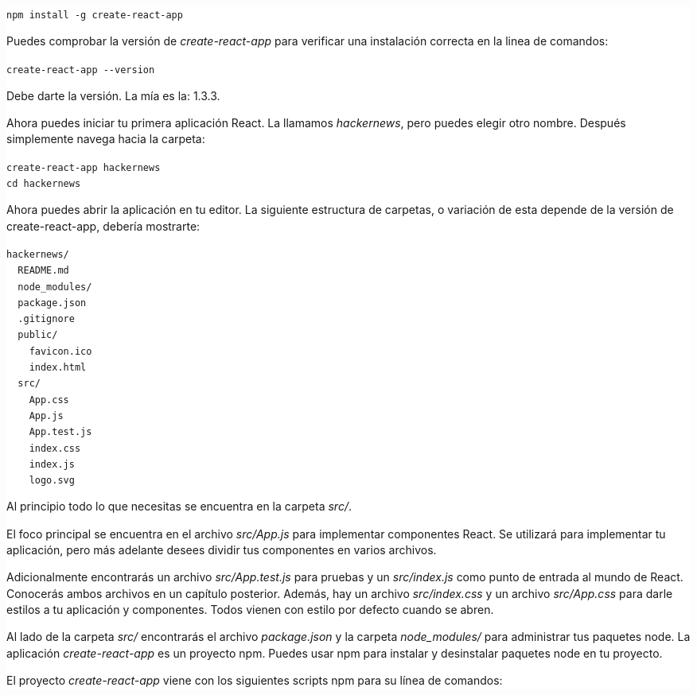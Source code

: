 ~~~~~~~~
npm install -g create-react-app
~~~~~~~~

Puedes comprobar la versión de *create-react-app* para verificar una instalación correcta en la linea de comandos:

~~~~~~~~
create-react-app --version
~~~~~~~~

Debe darte la versión. La mía es la: 1.3.3.

Ahora puedes iniciar tu primera aplicación React. La llamamos *hackernews*, pero puedes elegir otro nombre. Después simplemente navega hacia la carpeta:

~~~~~~~~
create-react-app hackernews
cd hackernews
~~~~~~~~

Ahora puedes abrir la aplicación en tu editor. La siguiente estructura de carpetas, o variación de esta depende de la versión de create-react-app, debería mostrarte:

~~~~~~~~
hackernews/
  README.md
  node_modules/
  package.json
  .gitignore
  public/
    favicon.ico
    index.html
  src/
    App.css
    App.js
    App.test.js
    index.css
    index.js
    logo.svg
~~~~~~~~

Al principio todo lo que necesitas se encuentra en la carpeta *src/*.

El foco principal se encuentra en el archivo *src/App.js* para implementar componentes React. Se utilizará para implementar tu aplicación, pero más adelante desees dividir tus componentes en varios archivos.

Adicionalmente encontrarás un archivo *src/App.test.js* para pruebas y un *src/index.js* como punto de entrada al mundo de React. Conocerás ambos archivos en un capítulo posterior. Además, hay un archivo *src/index.css* y un archivo *src/App.css* para darle estilos a tu aplicación y componentes. Todos vienen con estilo por defecto cuando se abren.

Al lado de la carpeta *src/* encontrarás el archivo *package.json*  y la carpeta  *node_modules/* para administrar tus paquetes node. La aplicación *create-react-app* es un proyecto npm. Puedes usar npm para instalar y desinstalar paquetes node en tu proyecto.

El proyecto  *create-react-app* viene con los siguientes scripts npm para su línea de comandos:
